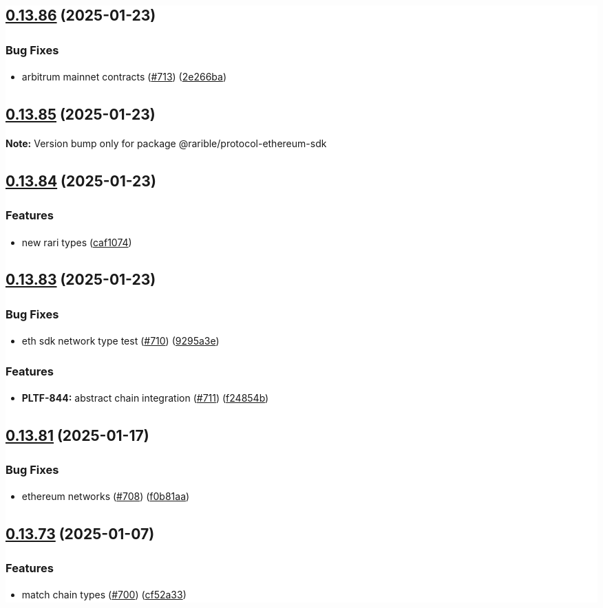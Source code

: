 ## [0.13.86](https://github.com/rarible/sdk/compare/v0.13.85...v0.13.86) (2025-01-23)

### Bug Fixes

- arbitrum mainnet contracts ([#713](https://github.com/rarible/sdk/issues/713)) ([2e266ba](https://github.com/rarible/sdk/commit/2e266ba733bd10c975661cfe53dfbb89962707c6))

## [0.13.85](https://github.com/rarible/sdk/compare/v0.13.84...v0.13.85) (2025-01-23)

**Note:** Version bump only for package @rarible/protocol-ethereum-sdk

## [0.13.84](https://github.com/rarible/sdk/compare/v0.13.83...v0.13.84) (2025-01-23)

### Features

- new rari types ([caf1074](https://github.com/rarible/sdk/commit/caf107421421c3ebae859e160552f353dcdce511))

## [0.13.83](https://github.com/rarible/sdk/compare/v0.13.82...v0.13.83) (2025-01-23)

### Bug Fixes

- eth sdk network type test ([#710](https://github.com/rarible/sdk/issues/710)) ([9295a3e](https://github.com/rarible/sdk/commit/9295a3e756c74aea98a38e8a841cc95739f675e0))

### Features

- **PLTF-844:** abstract chain integration ([#711](https://github.com/rarible/sdk/issues/711)) ([f24854b](https://github.com/rarible/sdk/commit/f24854b082c52ff612837164c6a9241c3f3759a1))

## [0.13.81](https://github.com/rarible/sdk/compare/v0.13.80...v0.13.81) (2025-01-17)

### Bug Fixes

- ethereum networks ([#708](https://github.com/rarible/sdk/issues/708)) ([f0b81aa](https://github.com/rarible/sdk/commit/f0b81aa102fcf0ab9faa5b9f82875ea5e2b759fc))

## [0.13.73](https://github.com/rarible/sdk/compare/v0.13.72...v0.13.73) (2025-01-07)

### Features

- match chain types ([#700](https://github.com/rarible/sdk/issues/700)) ([cf52a33](https://github.com/rarible/sdk/commit/cf52a33839bd2f054d3c852d03c9a134405ceed1))
